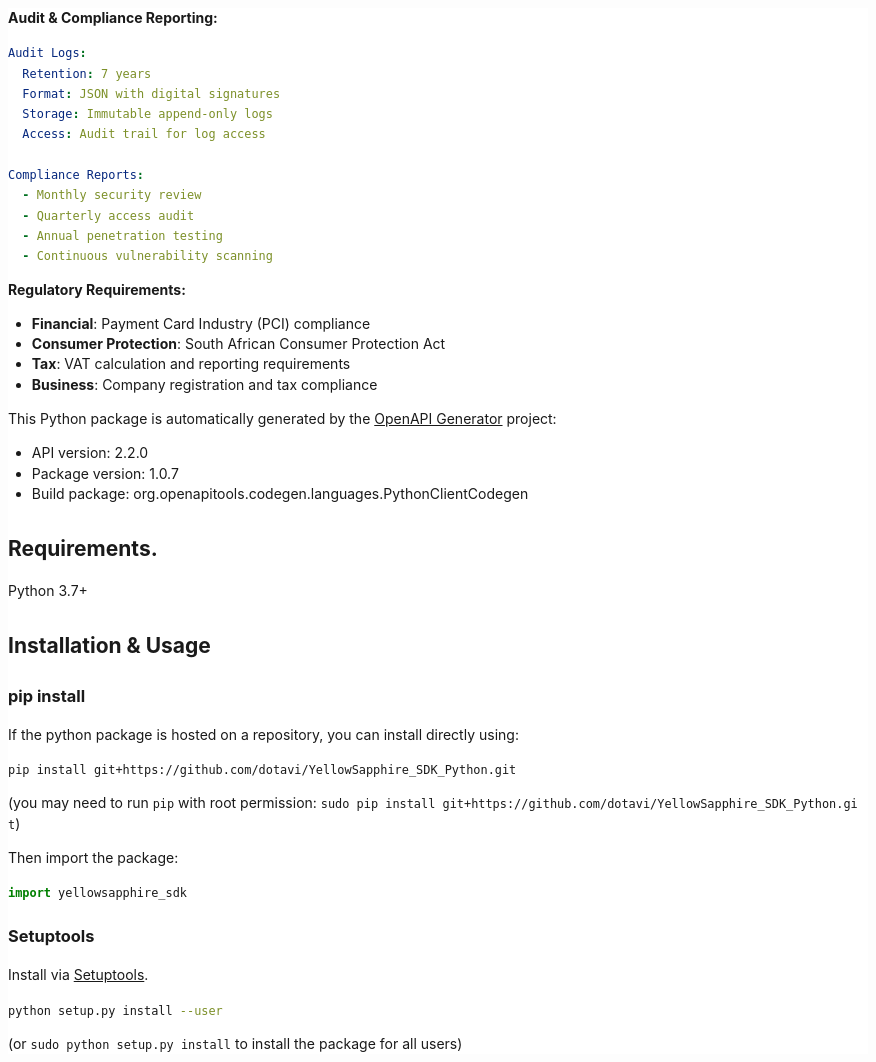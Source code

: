 **Audit & Compliance Reporting:**
```yaml
Audit Logs:
  Retention: 7 years
  Format: JSON with digital signatures
  Storage: Immutable append-only logs
  Access: Audit trail for log access

Compliance Reports:
  - Monthly security review
  - Quarterly access audit
  - Annual penetration testing
  - Continuous vulnerability scanning
```

**Regulatory Requirements:**
- **Financial**: Payment Card Industry (PCI) compliance
- **Consumer Protection**: South African Consumer Protection Act
- **Tax**: VAT calculation and reporting requirements
- **Business**: Company registration and tax compliance


This Python package is automatically generated by the [OpenAPI Generator](https://openapi-generator.tech) project:

- API version: 2.2.0
- Package version: 1.0.7
- Build package: org.openapitools.codegen.languages.PythonClientCodegen

## Requirements.

Python 3.7+

## Installation & Usage
### pip install

If the python package is hosted on a repository, you can install directly using:

```sh
pip install git+https://github.com/dotavi/YellowSapphire_SDK_Python.git
```
(you may need to run `pip` with root permission: `sudo pip install git+https://github.com/dotavi/YellowSapphire_SDK_Python.git`)

Then import the package:
```python
import yellowsapphire_sdk
```

### Setuptools

Install via [Setuptools](http://pypi.python.org/pypi/setuptools).

```sh
python setup.py install --user
```
(or `sudo python setup.py install` to install the package for all users)
